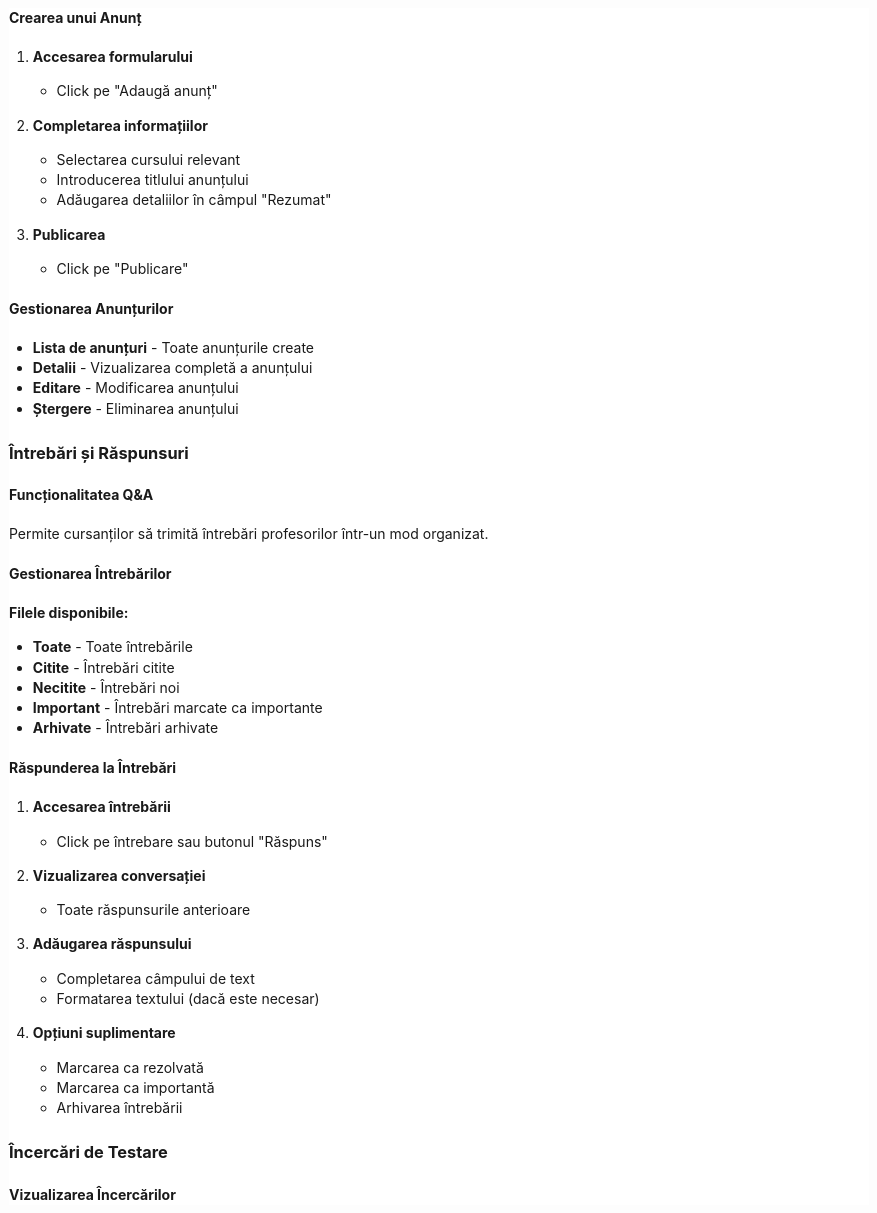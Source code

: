 #### Crearea unui Anunț

1. **Accesarea formularului**
   - Click pe "Adaugă anunț"

2. **Completarea informațiilor**
   - Selectarea cursului relevant
   - Introducerea titlului anunțului
   - Adăugarea detaliilor în câmpul "Rezumat"

3. **Publicarea**
   - Click pe "Publicare"

#### Gestionarea Anunțurilor
- **Lista de anunțuri** - Toate anunțurile create
- **Detalii** - Vizualizarea completă a anunțului
- **Editare** - Modificarea anunțului
- **Ștergere** - Eliminarea anunțului

### Întrebări și Răspunsuri

#### Funcționalitatea Q&A
Permite cursanților să trimită întrebări profesorilor într-un mod organizat.

#### Gestionarea Întrebărilor

**Filele disponibile:**
- **Toate** - Toate întrebările
- **Citite** - Întrebări citite
- **Necitite** - Întrebări noi
- **Important** - Întrebări marcate ca importante
- **Arhivate** - Întrebări arhivate

#### Răspunderea la Întrebări

1. **Accesarea întrebării**
   - Click pe întrebare sau butonul "Răspuns"

2. **Vizualizarea conversației**
   - Toate răspunsurile anterioare

3. **Adăugarea răspunsului**
   - Completarea câmpului de text
   - Formatarea textului (dacă este necesar)

4. **Opțiuni suplimentare**
   - Marcarea ca rezolvată
   - Marcarea ca importantă
   - Arhivarea întrebării

### Încercări de Testare

#### Vizualizarea Încercărilor
